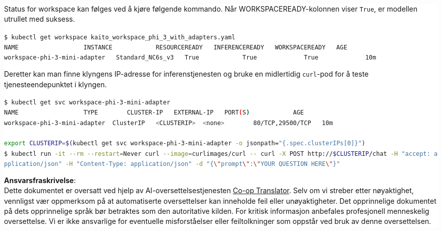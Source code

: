 Status for workspace kan følges ved å kjøre følgende kommando. Når WORKSPACEREADY-kolonnen viser `True`, er modellen utrullet med suksess.

```sh
$ kubectl get workspace kaito_workspace_phi_3_with_adapters.yaml
NAME                  INSTANCE            RESOURCEREADY   INFERENCEREADY   WORKSPACEREADY   AGE
workspace-phi-3-mini-adapter   Standard_NC6s_v3   True            True             True             10m
```

Deretter kan man finne klyngens IP-adresse for inferenstjenesten og bruke en midlertidig `curl`-pod for å teste tjenesteendepunktet i klyngen.

```sh
$ kubectl get svc workspace-phi-3-mini-adapter
NAME                  TYPE        CLUSTER-IP   EXTERNAL-IP   PORT(S)            AGE
workspace-phi-3-mini-adapter  ClusterIP   <CLUSTERIP>  <none>        80/TCP,29500/TCP   10m

export CLUSTERIP=$(kubectl get svc workspace-phi-3-mini-adapter -o jsonpath="{.spec.clusterIPs[0]}") 
$ kubectl run -it --rm --restart=Never curl --image=curlimages/curl -- curl -X POST http://$CLUSTERIP/chat -H "accept: application/json" -H "Content-Type: application/json" -d "{\"prompt\":\"YOUR QUESTION HERE\"}"
```

**Ansvarsfraskrivelse**:  
Dette dokumentet er oversatt ved hjelp av AI-oversettelsestjenesten [Co-op Translator](https://github.com/Azure/co-op-translator). Selv om vi streber etter nøyaktighet, vennligst vær oppmerksom på at automatiserte oversettelser kan inneholde feil eller unøyaktigheter. Det opprinnelige dokumentet på dets opprinnelige språk bør betraktes som den autoritative kilden. For kritisk informasjon anbefales profesjonell menneskelig oversettelse. Vi er ikke ansvarlige for eventuelle misforståelser eller feiltolkninger som oppstår ved bruk av denne oversettelsen.